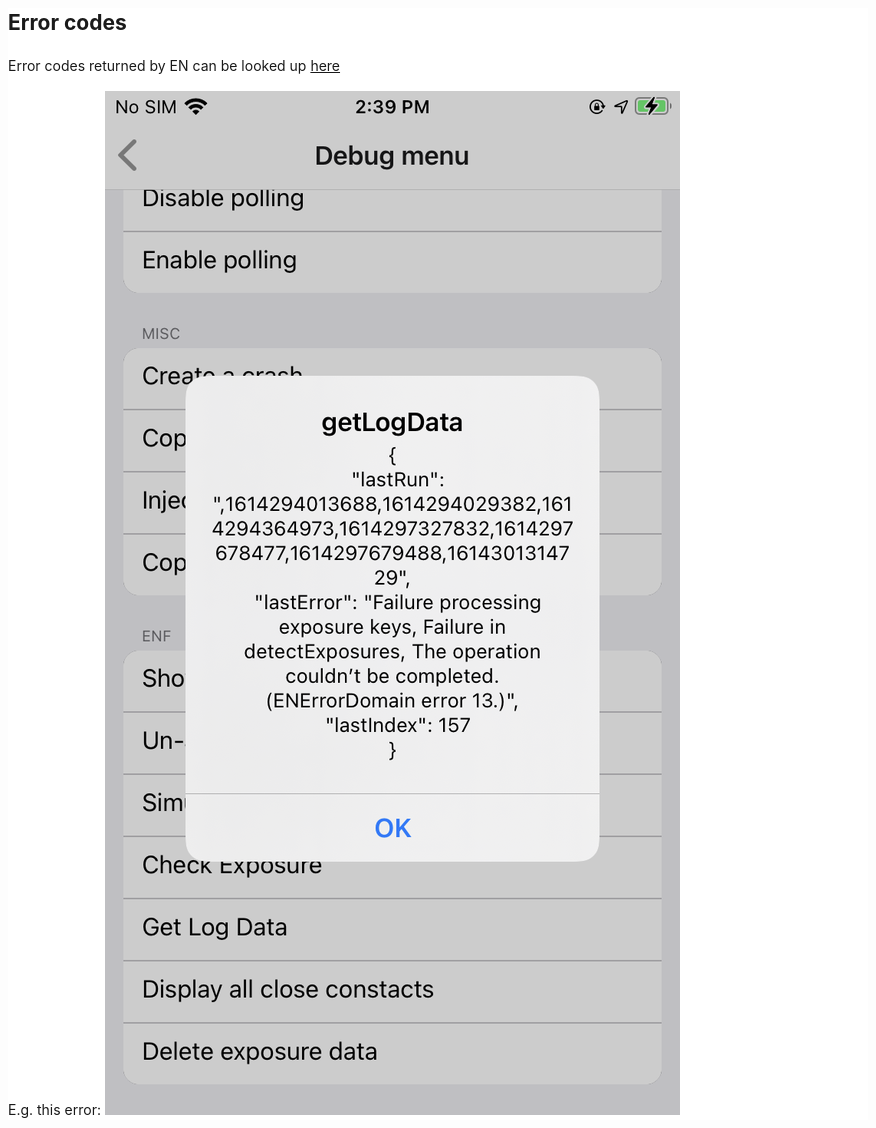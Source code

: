 ## Error codes

Error codes returned by EN can be looked up [here](https://developer.apple.com/documentation/exposurenotification/enerror/code)

E.g. this error:
![EN Error Example](images/en-error-example.png)

